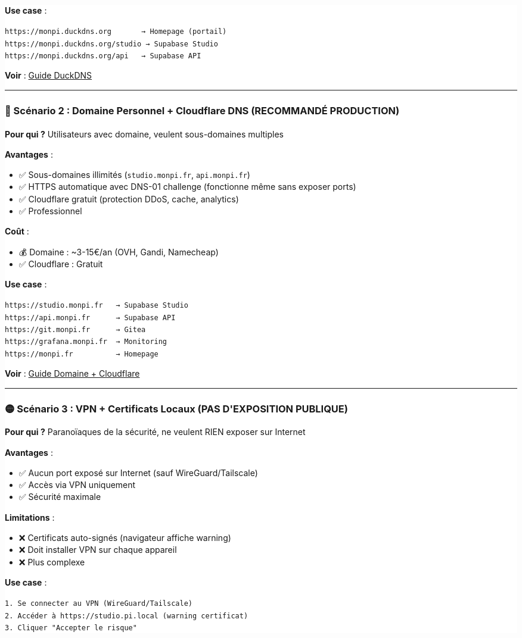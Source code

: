 **Use case** :
```
https://monpi.duckdns.org       → Homepage (portail)
https://monpi.duckdns.org/studio → Supabase Studio
https://monpi.duckdns.org/api   → Supabase API
```

**Voir** : [Guide DuckDNS](docs/SCENARIO-DUCKDNS.md)

---

### 🔵 Scénario 2 : Domaine Personnel + Cloudflare DNS (RECOMMANDÉ PRODUCTION)

**Pour qui ?** Utilisateurs avec domaine, veulent sous-domaines multiples

**Avantages** :
- ✅ Sous-domaines illimités (`studio.monpi.fr`, `api.monpi.fr`)
- ✅ HTTPS automatique avec DNS-01 challenge (fonctionne même sans exposer ports)
- ✅ Cloudflare gratuit (protection DDoS, cache, analytics)
- ✅ Professionnel

**Coût** :
- 💰 Domaine : ~3-15€/an (OVH, Gandi, Namecheap)
- ✅ Cloudflare : Gratuit

**Use case** :
```
https://studio.monpi.fr   → Supabase Studio
https://api.monpi.fr      → Supabase API
https://git.monpi.fr      → Gitea
https://grafana.monpi.fr  → Monitoring
https://monpi.fr          → Homepage
```

**Voir** : [Guide Domaine + Cloudflare](docs/SCENARIO-CLOUDFLARE.md)

---

### 🟡 Scénario 3 : VPN + Certificats Locaux (PAS D'EXPOSITION PUBLIQUE)

**Pour qui ?** Paranoïaques de la sécurité, ne veulent RIEN exposer sur Internet

**Avantages** :
- ✅ Aucun port exposé sur Internet (sauf WireGuard/Tailscale)
- ✅ Accès via VPN uniquement
- ✅ Sécurité maximale

**Limitations** :
- ❌ Certificats auto-signés (navigateur affiche warning)
- ❌ Doit installer VPN sur chaque appareil
- ❌ Plus complexe

**Use case** :
```
1. Se connecter au VPN (WireGuard/Tailscale)
2. Accéder à https://studio.pi.local (warning certificat)
3. Cliquer "Accepter le risque"
```
